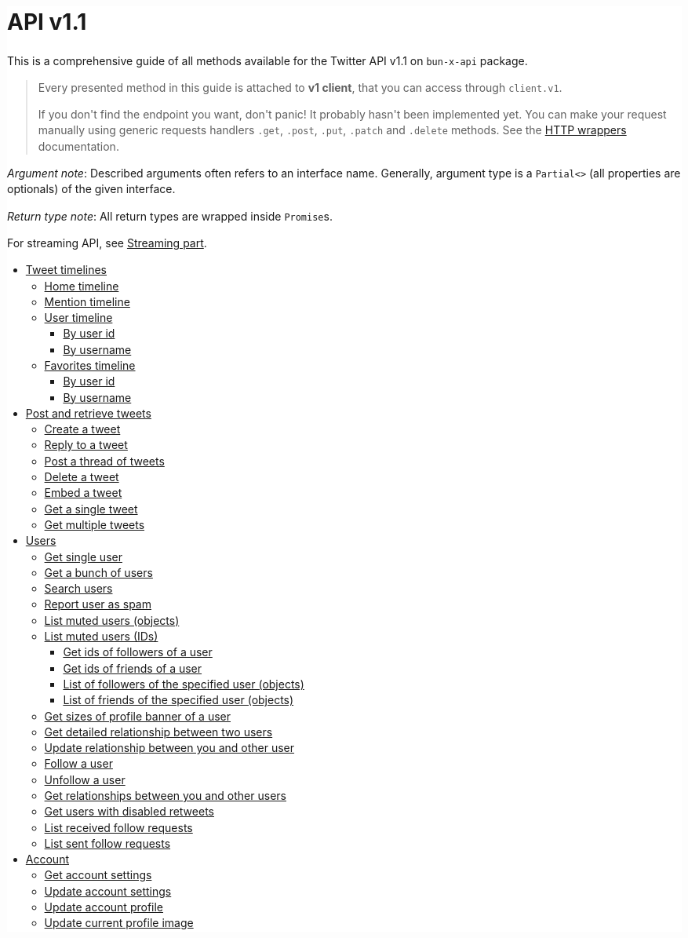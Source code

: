 # API v1.1

This is a comprehensive guide of all methods available for the Twitter API v1.1 on `bun-x-api` package.

> Every presented method in this guide is attached to **v1 client**, that you can access through `client.v1`.
>
> If you don't find the endpoint you want, don't panic! It probably hasn't been implemented yet.
> You can make your request manually using generic requests handlers `.get`, `.post`, `.put`, `.patch` and `.delete` methods.
> See the [HTTP wrappers](./http-wrappers.md) documentation.

_Argument note_: Described arguments often refers to an interface name. Generally, argument type is a `Partial<>` (all properties are optionals) of the given interface.

_Return type note_: All return types are wrapped inside `Promise`s.

For streaming API, see [Streaming part](./streaming.md).



- [Tweet timelines](#tweet-timelines)
  - [Home timeline](#home-timeline)
  - [Mention timeline](#mention-timeline)
  - [User timeline](#user-timeline)
    - [By user id](#by-user-id)
    - [By username](#by-username)
  - [Favorites timeline](#favorites-timeline)
    - [By user id](#by-user-id-1)
    - [By username](#by-username-1)
- [Post and retrieve tweets](#post-and-retrieve-tweets)
  - [Create a tweet](#create-a-tweet)
  - [Reply to a tweet](#reply-to-a-tweet)
  - [Post a thread of tweets](#post-a-thread-of-tweets)
  - [Delete a tweet](#delete-a-tweet)
  - [Embed a tweet](#embed-a-tweet)
  - [Get a single tweet](#get-a-single-tweet)
  - [Get multiple tweets](#get-multiple-tweets)
- [Users](#users)
  - [Get single user](#get-single-user)
  - [Get a bunch of users](#get-a-bunch-of-users)
  - [Search users](#search-users)
  - [Report user as spam](#report-user-as-spam)
  - [List muted users (objects)](#list-muted-users-objects)
  - [List muted users (IDs)](#list-muted-users-ids)
    - [Get ids of followers of a user](#get-ids-of-followers-of-a-user)
    - [Get ids of friends of a user](#get-ids-of-friends-of-a-user)
    - [List of followers of the specified user (objects)](#list-of-followers-of-the-specified-user-objects)
    - [List of friends of the specified user (objects)](#list-of-followers-of-the-specified-user-objects)
  - [Get sizes of profile banner of a user](#get-sizes-of-profile-banner-of-a-user)
  - [Get detailed relationship between two users](#get-detailed-relationship-between-two-users)
  - [Update relationship between you and other user](#update-relationship-between-you-and-other-user)
  - [Follow a user](#follow-a-user)
  - [Unfollow a user](#unfollow-a-user)
  - [Get relationships between you and other users](#get-relationships-between-you-and-other-users)
  - [Get users with disabled retweets](#get-users-with-disabled-retweets)
  - [List received follow requests](#list-received-follow-requests)
  - [List sent follow requests](#list-sent-follow-requests)
- [Account](#account)
  - [Get account settings](#get-account-settings)
  - [Update account settings](#update-account-settings)
  - [Update account profile](#update-account-profile)
  - [Update current profile image](#update-current-profile-image)